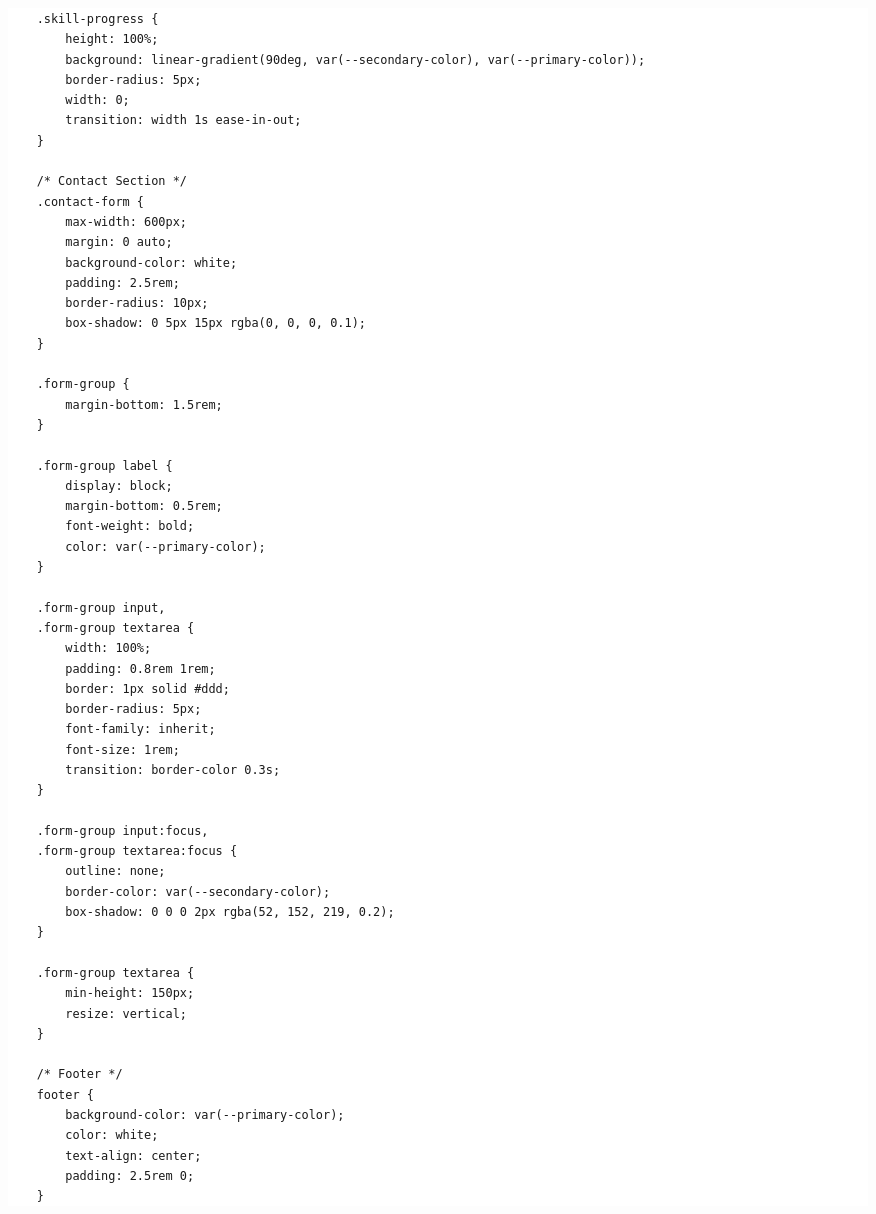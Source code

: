         .skill-progress {
            height: 100%;
            background: linear-gradient(90deg, var(--secondary-color), var(--primary-color));
            border-radius: 5px;
            width: 0;
            transition: width 1s ease-in-out;
        }
        
        /* Contact Section */
        .contact-form {
            max-width: 600px;
            margin: 0 auto;
            background-color: white;
            padding: 2.5rem;
            border-radius: 10px;
            box-shadow: 0 5px 15px rgba(0, 0, 0, 0.1);
        }
        
        .form-group {
            margin-bottom: 1.5rem;
        }
        
        .form-group label {
            display: block;
            margin-bottom: 0.5rem;
            font-weight: bold;
            color: var(--primary-color);
        }
        
        .form-group input,
        .form-group textarea {
            width: 100%;
            padding: 0.8rem 1rem;
            border: 1px solid #ddd;
            border-radius: 5px;
            font-family: inherit;
            font-size: 1rem;
            transition: border-color 0.3s;
        }
        
        .form-group input:focus,
        .form-group textarea:focus {
            outline: none;
            border-color: var(--secondary-color);
            box-shadow: 0 0 0 2px rgba(52, 152, 219, 0.2);
        }
        
        .form-group textarea {
            min-height: 150px;
            resize: vertical;
        }
        
        /* Footer */
        footer {
            background-color: var(--primary-color);
            color: white;
            text-align: center;
            padding: 2.5rem 0;
        }
        
